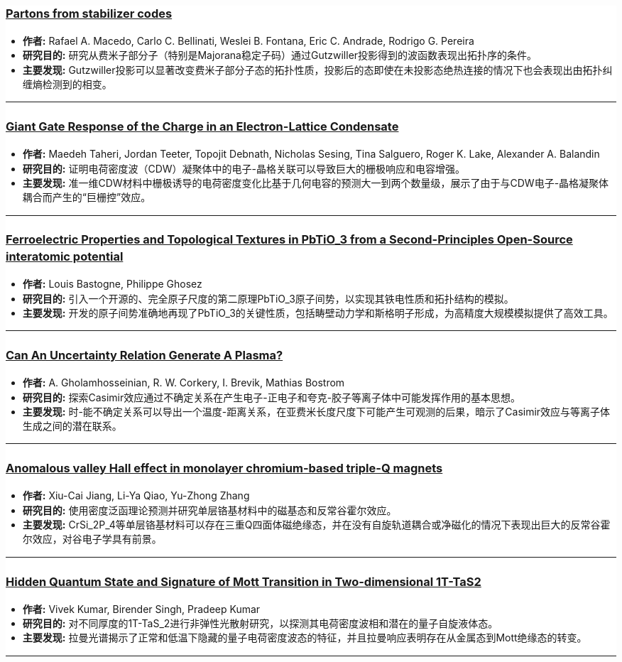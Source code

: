 
### [Partons from stabilizer codes](http://arxiv.org/abs/2505.02683v1)
- **作者:** Rafael A. Macedo, Carlo C. Bellinati, Weslei B. Fontana, Eric C. Andrade, Rodrigo G. Pereira
- **研究目的:** 研究从费米子部分子（特别是Majorana稳定子码）通过Gutzwiller投影得到的波函数表现出拓扑序的条件。
- **主要发现:** Gutzwiller投影可以显著改变费米子部分子态的拓扑性质，投影后的态即使在未投影态绝热连接的情况下也会表现出由拓扑纠缠熵检测到的相变。

---

### [Giant Gate Response of the Charge in an Electron-Lattice Condensate](http://arxiv.org/abs/2505.02652v1)
- **作者:** Maedeh Taheri, Jordan Teeter, Topojit Debnath, Nicholas Sesing, Tina Salguero, Roger K. Lake, Alexander A. Balandin
- **研究目的:** 证明电荷密度波（CDW）凝聚体中的电子-晶格关联可以导致巨大的栅极响应和电容增强。
- **主要发现:** 准一维CDW材料中栅极诱导的电荷密度变化比基于几何电容的预测大一到两个数量级，展示了由于与CDW电子-晶格凝聚体耦合而产生的“巨栅控”效应。

---

### [Ferroelectric Properties and Topological Textures in PbTiO$\_\mathrm{3}$ from a Second-Principles Open-Source interatomic potential](http://arxiv.org/abs/2505.02624v1)
- **作者:** Louis Bastogne, Philippe Ghosez
- **研究目的:** 引入一个开源的、完全原子尺度的第二原理PbTiO$\_3$原子间势，以实现其铁电性质和拓扑结构的模拟。
- **主要发现:** 开发的原子间势准确地再现了PbTiO$\_3$的关键性质，包括畴壁动力学和斯格明子形成，为高精度大规模模拟提供了高效工具。

---

### [Can An Uncertainty Relation Generate A Plasma?](http://arxiv.org/abs/2505.02619v1)
- **作者:** A. Gholamhosseinian, R. W. Corkery, I. Brevik, Mathias Bostrom
- **研究目的:** 探索Casimir效应通过不确定关系在产生电子-正电子和夸克-胶子等离子体中可能发挥作用的基本思想。
- **主要发现:** 时-能不确定关系可以导出一个温度-距离关系，在亚费米长度尺度下可能产生可观测的后果，暗示了Casimir效应与等离子体生成之间的潜在联系。

---

### [Anomalous valley Hall effect in monolayer chromium-based triple-Q magnets](http://arxiv.org/abs/2505.02559v1)
- **作者:** Xiu-Cai Jiang, Li-Ya Qiao, Yu-Zhong Zhang
- **研究目的:** 使用密度泛函理论预测并研究单层铬基材料中的磁基态和反常谷霍尔效应。
- **主要发现:** CrSi$\_2$P$\_4$等单层铬基材料可以存在三重Q四面体磁绝缘态，并在没有自旋轨道耦合或净磁化的情况下表现出巨大的反常谷霍尔效应，对谷电子学具有前景。

---

### [Hidden Quantum State and Signature of Mott Transition in Two-dimensional 1T-TaS2](http://arxiv.org/abs/2505.02545v1)
- **作者:** Vivek Kumar, Birender Singh, Pradeep Kumar
- **研究目的:** 对不同厚度的1T-TaS$\_2$进行非弹性光散射研究，以探测其电荷密度波相和潜在的量子自旋液体态。
- **主要发现:** 拉曼光谱揭示了正常和低温下隐藏的量子电荷密度波态的特征，并且拉曼响应表明存在从金属态到Mott绝缘态的转变。

---